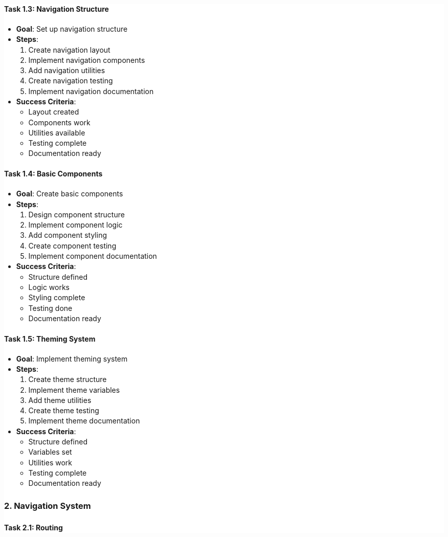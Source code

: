 #### Task 1.3: Navigation Structure

- **Goal**: Set up navigation structure
- **Steps**:
  1. Create navigation layout
  2. Implement navigation components
  3. Add navigation utilities
  4. Create navigation testing
  5. Implement navigation documentation
- **Success Criteria**:
  - Layout created
  - Components work
  - Utilities available
  - Testing complete
  - Documentation ready

#### Task 1.4: Basic Components

- **Goal**: Create basic components
- **Steps**:
  1. Design component structure
  2. Implement component logic
  3. Add component styling
  4. Create component testing
  5. Implement component documentation
- **Success Criteria**:
  - Structure defined
  - Logic works
  - Styling complete
  - Testing done
  - Documentation ready

#### Task 1.5: Theming System

- **Goal**: Implement theming system
- **Steps**:
  1. Create theme structure
  2. Implement theme variables
  3. Add theme utilities
  4. Create theme testing
  5. Implement theme documentation
- **Success Criteria**:
  - Structure defined
  - Variables set
  - Utilities work
  - Testing complete
  - Documentation ready

### 2. Navigation System

#### Task 2.1: Routing
